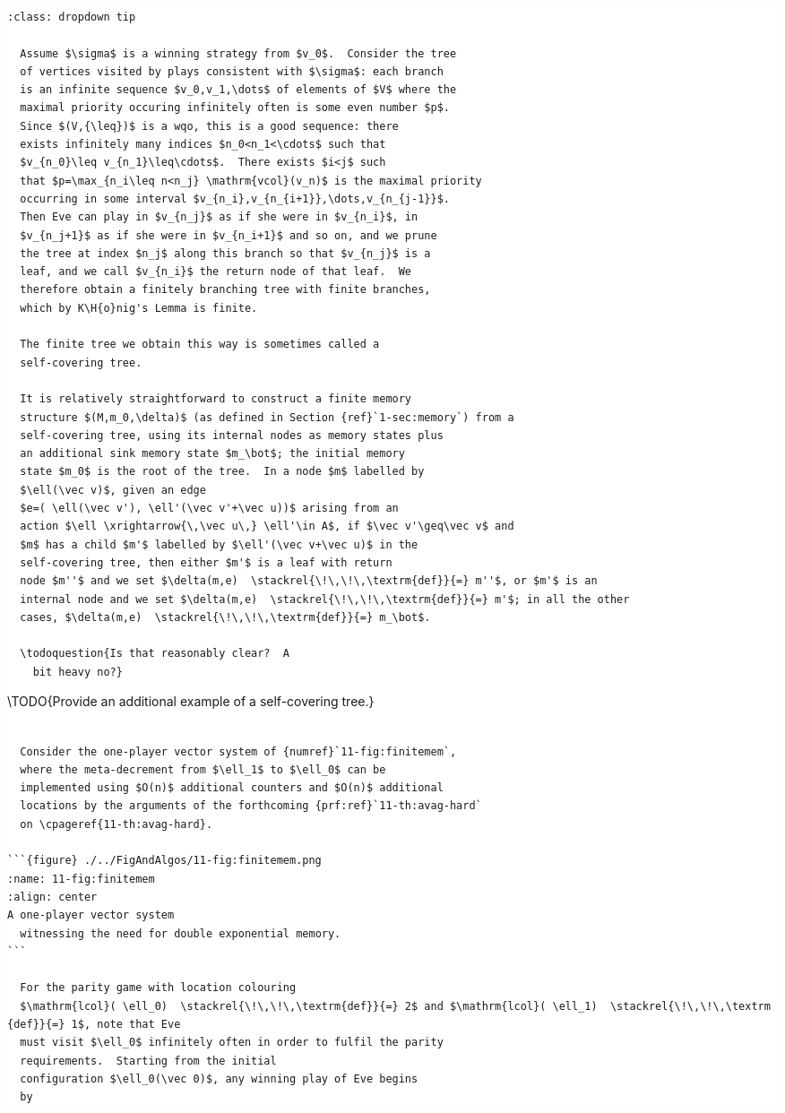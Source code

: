 ````{admonition} Proof
:class: dropdown tip

  Assume $\sigma$ is a winning strategy from $v_0$.  Consider the tree
  of vertices visited by plays consistent with $\sigma$: each branch
  is an infinite sequence $v_0,v_1,\dots$ of elements of $V$ where the
  maximal priority occuring infinitely often is some even number $p$.
  Since $(V,{\leq})$ is a wqo, this is a good sequence: there
  exists infinitely many indices $n_0<n_1<\cdots$ such that
  $v_{n_0}\leq v_{n_1}\leq\cdots$.  There exists $i<j$ such
  that $p=\max_{n_i\leq n<n_j} \mathrm{vcol}(v_n)$ is the maximal priority
  occurring in some interval $v_{n_i},v_{n_{i+1}},\dots,v_{n_{j-1}}$.
  Then Eve can play in $v_{n_j}$ as if she were in $v_{n_i}$, in
  $v_{n_j+1}$ as if she were in $v_{n_i+1}$ and so on, and we prune
  the tree at index $n_j$ along this branch so that $v_{n_j}$ is a
  leaf, and we call $v_{n_i}$ the return node of that leaf.  We
  therefore obtain a finitely branching tree with finite branches,
  which by K\H{o}nig's Lemma is finite.

  The finite tree we obtain this way is sometimes called a
  self-covering tree.

  It is relatively straightforward to construct a finite memory
  structure $(M,m_0,\delta)$ (as defined in Section {ref}`1-sec:memory`) from a
  self-covering tree, using its internal nodes as memory states plus
  an additional sink memory state $m_\bot$; the initial memory
  state $m_0$ is the root of the tree.  In a node $m$ labelled by
  $\ell(\vec v)$, given an edge
  $e=( \ell(\vec v'), \ell'(\vec v'+\vec u))$ arising from an
  action $\ell \xrightarrow{\,\vec u\,} \ell'\in A$, if $\vec v'\geq\vec v$ and
  $m$ has a child $m'$ labelled by $\ell'(\vec v+\vec u)$ in the
  self-covering tree, then either $m'$ is a leaf with return
  node $m''$ and we set $\delta(m,e)  \stackrel{\!\,\!\,\textrm{def}}{=} m''$, or $m'$ is an
  internal node and we set $\delta(m,e)  \stackrel{\!\,\!\,\textrm{def}}{=} m'$; in all the other
  cases, $\delta(m,e)  \stackrel{\!\,\!\,\textrm{def}}{=} m_\bot$.

  \todoquestion{Is that reasonably clear?  A
    bit heavy no?}

````

\TODO{Provide an additional example of a self-covering tree.}

````{prf:example} NEEDS LABEL doubly exponential memory

  Consider the one-player vector system of {numref}`11-fig:finitemem`,
  where the meta-decrement from $\ell_1$ to $\ell_0$ can be
  implemented using $O(n)$ additional counters and $O(n)$ additional
  locations by the arguments of the forthcoming {prf:ref}`11-th:avag-hard`
  on \cpageref{11-th:avag-hard}.

```{figure} ./../FigAndAlgos/11-fig:finitemem.png
:name: 11-fig:finitemem
:align: center
A one-player vector system
  witnessing the need for double exponential memory.
```

  For the parity game with location colouring
  $\mathrm{lcol}( \ell_0)  \stackrel{\!\,\!\,\textrm{def}}{=} 2$ and $\mathrm{lcol}( \ell_1)  \stackrel{\!\,\!\,\textrm{def}}{=} 1$, note that Eve 
  must visit $\ell_0$ infinitely often in order to fulfil the parity
  requirements.  Starting from the initial
  configuration $\ell_0(\vec 0)$, any winning play of Eve begins
  by 
````